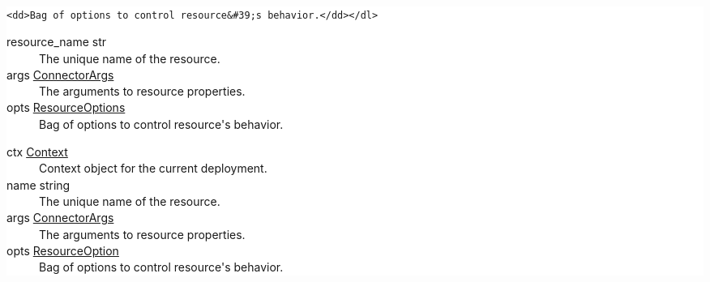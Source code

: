     <dd>Bag of options to control resource&#39;s behavior.</dd></dl>

</pulumi-choosable>
</div>

<div>
<pulumi-choosable type="language" values="python">

<dl class="resources-properties"><dt
        class="property-required" title="Required">
        <span>resource_name</span>
        <span class="property-indicator"></span>
        <span class="property-type">str</span>
    </dt>
    <dd>The unique name of the resource.</dd><dt
        class="property-required" title="Required">
        <span>args</span>
        <span class="property-indicator"></span>
        <span class="property-type"><a href="#inputs">ConnectorArgs</a></span>
    </dt>
    <dd>The arguments to resource properties.</dd><dt
        class="property-optional" title="Optional">
        <span>opts</span>
        <span class="property-indicator"></span>
        <span class="property-type"><a href="/docs/reference/pkg/python/pulumi/#pulumi.ResourceOptions">ResourceOptions</a></span>
    </dt>
    <dd>Bag of options to control resource&#39;s behavior.</dd></dl>

</pulumi-choosable>
</div>

<div>
<pulumi-choosable type="language" values="go">

<dl class="resources-properties"><dt
        class="property-optional" title="Optional">
        <span>ctx</span>
        <span class="property-indicator"></span>
        <span class="property-type"><a href="https://pkg.go.dev/github.com/pulumi/pulumi/sdk/v3/go/pulumi?tab=doc#Context">Context</a></span>
    </dt>
    <dd>Context object for the current deployment.</dd><dt
        class="property-required" title="Required">
        <span>name</span>
        <span class="property-indicator"></span>
        <span class="property-type">string</span>
    </dt>
    <dd>The unique name of the resource.</dd><dt
        class="property-required" title="Required">
        <span>args</span>
        <span class="property-indicator"></span>
        <span class="property-type"><a href="#inputs">ConnectorArgs</a></span>
    </dt>
    <dd>The arguments to resource properties.</dd><dt
        class="property-optional" title="Optional">
        <span>opts</span>
        <span class="property-indicator"></span>
        <span class="property-type"><a href="https://pkg.go.dev/github.com/pulumi/pulumi/sdk/v3/go/pulumi?tab=doc#ResourceOption">ResourceOption</a></span>
    </dt>
    <dd>Bag of options to control resource&#39;s behavior.</dd></dl>
